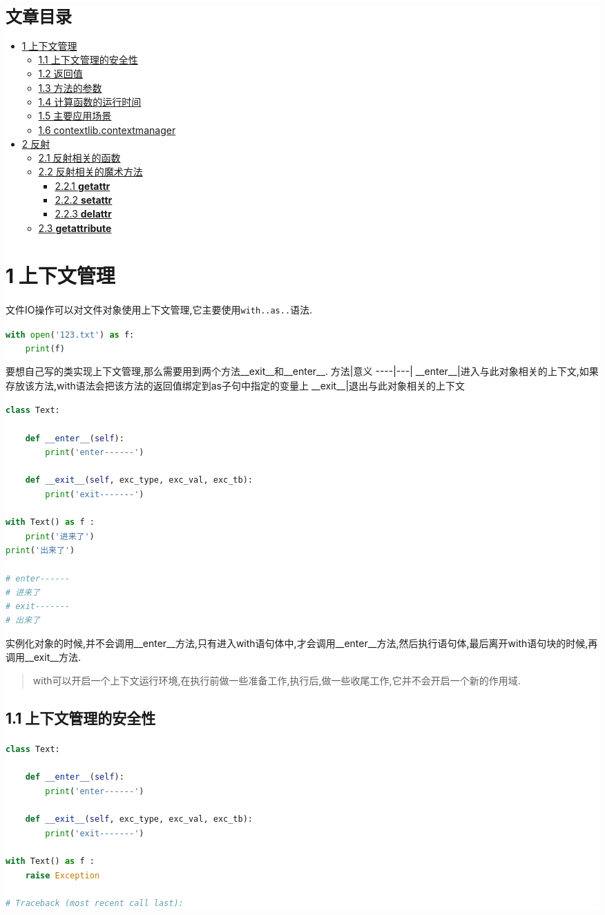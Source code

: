 <font size=5 face='微软雅黑'>__文章目录__</font>


- [1 上下文管理](#1-上下文管理)
    - [1.1 上下文管理的安全性](#11-上下文管理的安全性)
    - [1.2 返回值](#12-返回值)
    - [1.3 方法的参数](#13-方法的参数)
    - [1.4 计算函数的运行时间](#14-计算函数的运行时间)
    - [1.5 主要应用场景](#15-主要应用场景)
    - [1.6 contextlib.contextmanager](#16-contextlibcontextmanager)
- [2 反射](#2-反射)
    - [2.1 反射相关的函数](#21-反射相关的函数)
    - [2.2 反射相关的魔术方法](#22-反射相关的魔术方法)
        - [2.2.1 __getattr__](#221-__getattr__)
        - [2.2.2 __setattr__](#222-__setattr__)
        - [2.2.3 __delattr__](#223-__delattr__)
    - [2.3 __getattribute__](#23-__getattribute__)


# 1 上下文管理
文件IO操作可以对文件对象使用上下文管理,它主要使用`with..as..`语法.
```python
with open('123.txt') as f:
    print(f)
```
要想自己写的类实现上下文管理,那么需要用到两个方法__exit__和__enter__.
方法|意义
----|---|
\_\_enter\_\_|进入与此对象相关的上下文,如果存放该方法,with语法会把该方法的返回值绑定到as子句中指定的变量上
\_\_exit\_\_|退出与此对象相关的上下文
```python
class Text:

    def __enter__(self):
        print('enter------')

    def __exit__(self, exc_type, exc_val, exc_tb):
        print('exit-------')

with Text() as f :
    print('进来了')
print('出来了')

# enter------
# 进来了
# exit-------
# 出来了
```
实例化对象的时候,并不会调用__enter__方法,只有进入with语句体中,才会调用__enter__方法,然后执行语句体,最后离开with语句块的时候,再调用__exit__方法.
> with可以开启一个上下文运行环境,在执行前做一些准备工作,执行后,做一些收尾工作,它并不会开启一个新的作用域.
## 1.1 上下文管理的安全性
```python
class Text:

    def __enter__(self):
        print('enter------')

    def __exit__(self, exc_type, exc_val, exc_tb):
        print('exit-------')

with Text() as f :
    raise Exception

# Traceback (most recent call last):
```